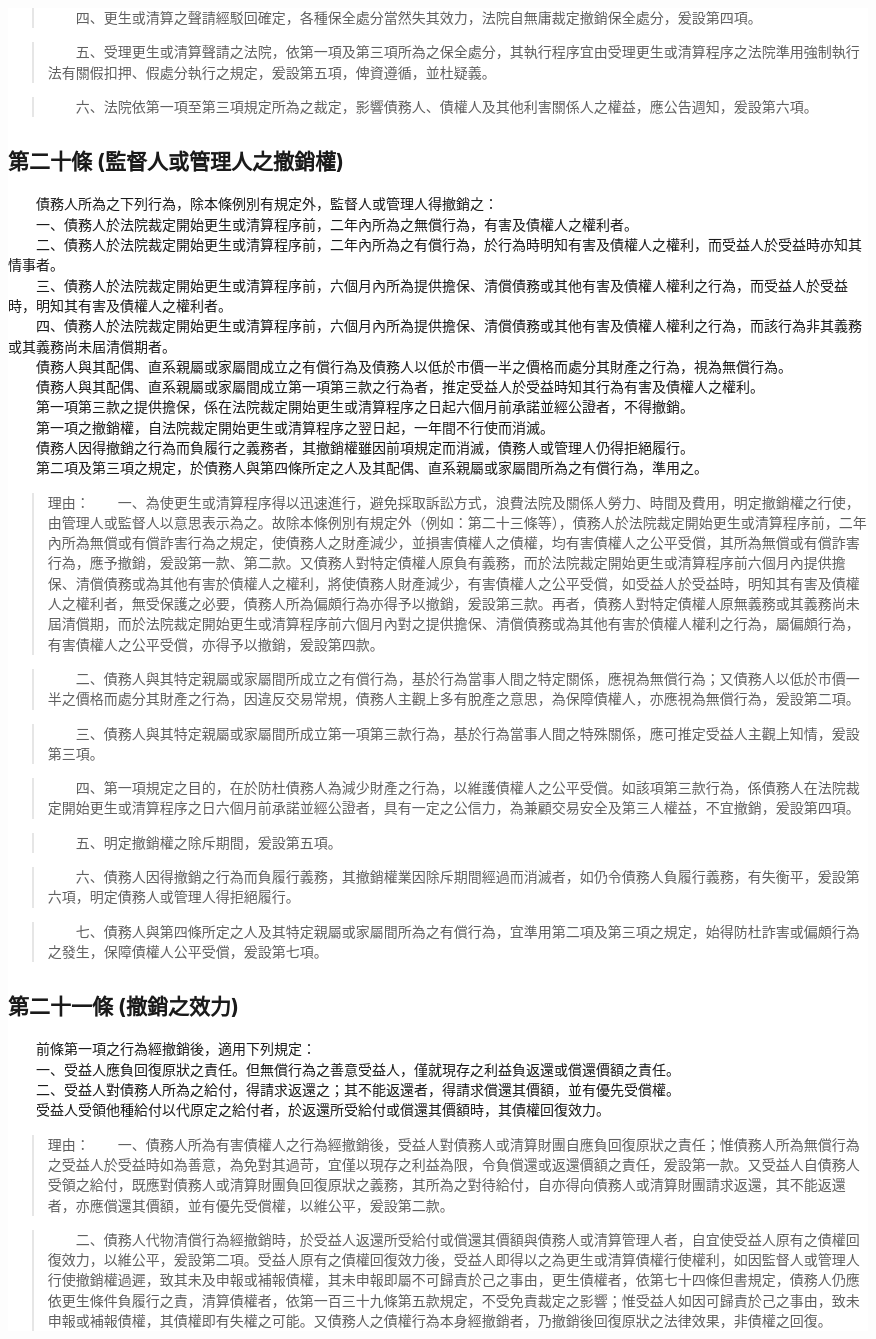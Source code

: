 > 　　四、更生或清算之聲請經駁回確定，各種保全處分當然失其效力，法院自無庸裁定撤銷保全處分，爰設第四項。

> 　　五、受理更生或清算聲請之法院，依第一項及第三項所為之保全處分，其執行程序宜由受理更生或清算程序之法院準用強制執行法有關假扣押、假處分執行之規定，爰設第五項，俾資遵循，並杜疑義。

> 　　六、法院依第一項至第三項規定所為之裁定，影響債務人、債權人及其他利害關係人之權益，應公告週知，爰設第六項。



第二十條 (監督人或管理人之撤銷權)
---------------------------------
　　債務人所為之下列行為，除本條例別有規定外，監督人或管理人得撤銷之：  
　　一、債務人於法院裁定開始更生或清算程序前，二年內所為之無償行為，有害及債權人之權利者。  
　　二、債務人於法院裁定開始更生或清算程序前，二年內所為之有償行為，於行為時明知有害及債權人之權利，而受益人於受益時亦知其情事者。  
　　三、債務人於法院裁定開始更生或清算程序前，六個月內所為提供擔保、清償債務或其他有害及債權人權利之行為，而受益人於受益時，明知其有害及債權人之權利者。  
　　四、債務人於法院裁定開始更生或清算程序前，六個月內所為提供擔保、清償債務或其他有害及債權人權利之行為，而該行為非其義務或其義務尚未屆清償期者。  
　　債務人與其配偶、直系親屬或家屬間成立之有償行為及債務人以低於市價一半之價格而處分其財產之行為，視為無償行為。  
　　債務人與其配偶、直系親屬或家屬間成立第一項第三款之行為者，推定受益人於受益時知其行為有害及債權人之權利。  
　　第一項第三款之提供擔保，係在法院裁定開始更生或清算程序之日起六個月前承諾並經公證者，不得撤銷。  
　　第一項之撤銷權，自法院裁定開始更生或清算程序之翌日起，一年間不行使而消滅。  
　　債務人因得撤銷之行為而負履行之義務者，其撤銷權雖因前項規定而消滅，債務人或管理人仍得拒絕履行。  
　　第二項及第三項之規定，於債務人與第四條所定之人及其配偶、直系親屬或家屬間所為之有償行為，準用之。  
> 理由：　　一、為使更生或清算程序得以迅速進行，避免採取訴訟方式，浪費法院及關係人勞力、時間及費用，明定撤銷權之行使，由管理人或監督人以意思表示為之。故除本條例別有規定外（例如：第二十三條等），債務人於法院裁定開始更生或清算程序前，二年內所為無償或有償詐害行為之規定，使債務人之財產減少，並損害債權人之債權，均有害債權人之公平受償，其所為無償或有償詐害行為，應予撤銷，爰設第一款、第二款。又債務人對特定債權人原負有義務，而於法院裁定開始更生或清算程序前六個月內提供擔保、清償債務或為其他有害於債權人之權利，將使債務人財產減少，有害債權人之公平受償，如受益人於受益時，明知其有害及債權人之權利者，無受保護之必要，債務人所為偏頗行為亦得予以撤銷，爰設第三款。再者，債務人對特定債權人原無義務或其義務尚未屆清償期，而於法院裁定開始更生或清算程序前六個月內對之提供擔保、清償債務或為其他有害於債權人權利之行為，屬偏頗行為，有害債權人之公平受償，亦得予以撤銷，爰設第四款。

> 　　二、債務人與其特定親屬或家屬間所成立之有償行為，基於行為當事人間之特定關係，應視為無償行為；又債務人以低於市價一半之價格而處分其財產之行為，因違反交易常規，債務人主觀上多有脫產之意思，為保障債權人，亦應視為無償行為，爰設第二項。

> 　　三、債務人與其特定親屬或家屬間所成立第一項第三款行為，基於行為當事人間之特殊關係，應可推定受益人主觀上知情，爰設第三項。

> 　　四、第一項規定之目的，在於防杜債務人為減少財產之行為，以維護債權人之公平受償。如該項第三款行為，係債務人在法院裁定開始更生或清算程序之日六個月前承諾並經公證者，具有一定之公信力，為兼顧交易安全及第三人權益，不宜撤銷，爰設第四項。

> 　　五、明定撤銷權之除斥期間，爰設第五項。

> 　　六、債務人因得撤銷之行為而負履行義務，其撤銷權業因除斥期間經過而消滅者，如仍令債務人負履行義務，有失衡平，爰設第六項，明定債務人或管理人得拒絕履行。

> 　　七、債務人與第四條所定之人及其特定親屬或家屬間所為之有償行為，宜準用第二項及第三項之規定，始得防杜詐害或偏頗行為之發生，保障債權人公平受償，爰設第七項。



第二十一條 (撤銷之效力)
-----------------------
　　前條第一項之行為經撤銷後，適用下列規定：  
　　一、受益人應負回復原狀之責任。但無償行為之善意受益人，僅就現存之利益負返還或償還價額之責任。  
　　二、受益人對債務人所為之給付，得請求返還之；其不能返還者，得請求償還其價額，並有優先受償權。  
　　受益人受領他種給付以代原定之給付者，於返還所受給付或償還其價額時，其債權回復效力。  
> 理由：　　一、債務人所為有害債權人之行為經撤銷後，受益人對債務人或清算財團自應負回復原狀之責任；惟債務人所為無償行為之受益人於受益時如為善意，為免對其過苛，宜僅以現存之利益為限，令負償還或返還價額之責任，爰設第一款。又受益人自債務人受領之給付，既應對債務人或清算財團負回復原狀之義務，其所為之對待給付，自亦得向債務人或清算財團請求返還，其不能返還者，亦應償還其價額，並有優先受償權，以維公平，爰設第二款。

> 　　二、債務人代物清償行為經撤銷時，於受益人返還所受給付或償還其價額與債務人或清算管理人者，自宜使受益人原有之債權回復效力，以維公平，爰設第二項。受益人原有之債權回復效力後，受益人即得以之為更生或清算債權行使權利，如因監督人或管理人行使撤銷權過遲，致其未及申報或補報債權，其未申報即屬不可歸責於己之事由，更生債權者，依第七十四條但書規定，債務人仍應依更生條件負履行之責，清算債權者，依第一百三十九條第五款規定，不受免責裁定之影響；惟受益人如因可歸責於己之事由，致未申報或補報債權，其債權即有失權之可能。又債務人之債權行為本身經撤銷者，乃撤銷後回復原狀之法律效果，非債權之回復。

